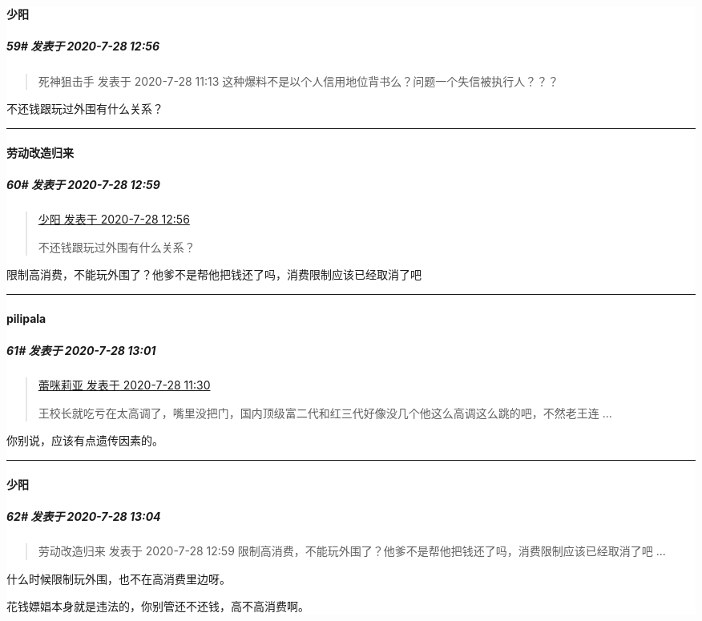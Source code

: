 ####  少阳  
##### 59#       发表于 2020-7-28 12:56



<blockquote>死神狙击手 发表于 2020-7-28 11:13
这种爆料不是以个人信用地位背书么？问题一个失信被执行人？？？</blockquote>
不还钱跟玩过外围有什么关系？







-----

####  劳动改造归来  
##### 60#       发表于 2020-7-28 12:59



<blockquote><a href="httphttps://bbs.saraba1st.com/2b/forum.php?mod=redirect&amp;goto=findpost&amp;pid=48238190&amp;ptid=1951923" target="_blank">少阳 发表于 2020-7-28 12:56</a>

不还钱跟玩过外围有什么关系？</blockquote>
限制高消费，不能玩外围了？他爹不是帮他把钱还了吗，消费限制应该已经取消了吧







-----

####  pilipala  
##### 61#       发表于 2020-7-28 13:01



<blockquote><a href="httphttps://bbs.saraba1st.com/2b/forum.php?mod=redirect&amp;goto=findpost&amp;pid=48237205&amp;ptid=1951923" target="_blank">蕾咪莉亚 发表于 2020-7-28 11:30</a>

王校长就吃亏在太高调了，嘴里没把门，国内顶级富二代和红三代好像没几个他这么高调这么跳的吧，不然老王连 ...</blockquote>
你别说，应该有点遗传因素的。







-----

####  少阳  
##### 62#       发表于 2020-7-28 13:04



<blockquote>劳动改造归来 发表于 2020-7-28 12:59
限制高消费，不能玩外围了？他爹不是帮他把钱还了吗，消费限制应该已经取消了吧 ...</blockquote>
什么时候限制玩外围，也不在高消费里边呀。

花钱嫖娼本身就是违法的，你别管还不还钱，高不高消费啊。
